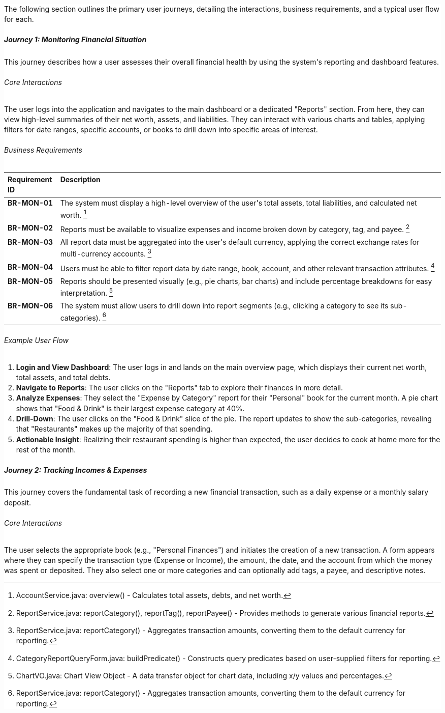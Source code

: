 The following section outlines the primary user journeys, detailing the interactions, business requirements, and a typical user flow for each.

##### Journey 1: Monitoring Financial Situation

This journey describes how a user assesses their overall financial health by using the system's reporting and dashboard features.

###### Core Interactions

The user logs into the application and navigates to the main dashboard or a dedicated "Reports" section. From here, they can view high-level summaries of their net worth, assets, and liabilities. They can interact with various charts and tables, applying filters for date ranges, specific accounts, or books to drill down into specific areas of interest.

###### Business Requirements

| Requirement ID | Description |
| :--- | :--- |
| **BR-MON-01** | The system must display a high-level overview of the user's total assets, total liabilities, and calculated net worth. [^11] |
| **BR-MON-02** | Reports must be available to visualize expenses and income broken down by category, tag, and payee. [^9] |
| **BR-MON-03** | All report data must be aggregated into the user's default currency, applying the correct exchange rates for multi-currency accounts. [^12] |
| **BR-MON-04** | Users must be able to filter report data by date range, book, account, and other relevant transaction attributes. [^13] |
| **BR-MON-05** | Reports should be presented visually (e.g., pie charts, bar charts) and include percentage breakdowns for easy interpretation. [^14] |
| **BR-MON-06** | The system must allow users to drill down into report segments (e.g., clicking a category to see its sub-categories). [^12] |

###### Example User Flow

1.  **Login and View Dashboard**: The user logs in and lands on the main overview page, which displays their current net worth, total assets, and total debts.
2.  **Navigate to Reports**: The user clicks on the "Reports" tab to explore their finances in more detail.
3.  **Analyze Expenses**: They select the "Expense by Category" report for their "Personal" book for the current month. A pie chart shows that "Food & Drink" is their largest expense category at 40%.
4.  **Drill-Down**: The user clicks on the "Food & Drink" slice of the pie. The report updates to show the sub-categories, revealing that "Restaurants" makes up the majority of that spending.
5.  **Actionable Insight**: Realizing their restaurant spending is higher than expected, the user decides to cook at home more for the rest of the month.

##### Journey 2: Tracking Incomes & Expenses

This journey covers the fundamental task of recording a new financial transaction, such as a daily expense or a monthly salary deposit.

###### Core Interactions

The user selects the appropriate book (e.g., "Personal Finances") and initiates the creation of a new transaction. A form appears where they can specify the transaction type (Expense or Income), the amount, the date, and the account from which the money was spent or deposited. They also select one or more categories and can optionally add tags, a payee, and descriptive notes.


[^1]: BookService.java: exportFlow() - Allows exporting book transactions to an Excel workbook.
[^2]: Group.java: Group Entity - Represents a user group that can contain multiple users and books.
[^3]: UserGroupRelation.java: role - Defines user roles within a group: 1 (Owner), 2 (Operator), 3 (Guest), 4 (Invited).
[^4]: Account.java: Account Entity - Defines different account types such as CHECKING, CREDIT, ASSET, and DEBT.
[^5]: FlowType.java: FlowType Enum - Defines transaction types: EXPENSE, INCOME, TRANSFER, ADJUST.
[^6]: Book.java: Book Entity - Represents a financial ledger that contains its own transactions, categories, and tags.
[^7]: CurrencyService.java: convert() - Handles currency conversion between different currency codes.
[^8]: Category.java: TreeEntity - Categories are structured as a tree, allowing for hierarchical organization.
[^9]: ReportService.java: reportCategory(), reportTag(), reportPayee() - Provides methods to generate various financial reports.
[^10]: FlowFile.java: FlowFile Entity - Represents a file attached to a balance flow transaction.
[^11]: AccountService.java: overview() - Calculates total assets, debts, and net worth.
[^12]: ReportService.java: reportCategory() - Aggregates transaction amounts, converting them to the default currency for reporting.
[^13]: CategoryReportQueryForm.java: buildPredicate() - Constructs query predicates based on user-supplied filters for reporting.
[^14]: ChartVO.java: Chart View Object - A data transfer object for chart data, including x/y values and percentages.
[^15]: BalanceFlow.java: book, account - A transaction entity is linked to both a Book and an Account.
[^16]: BalanceFlowService.java: add() - Logic to handle adding transactions, including checks for categories and amounts.
[^17]: BalanceFlowService.java: confirmBalance() - Updates account balances after a transaction is confirmed, handling expenses, incomes, and transfers.
[^18]: BalanceFlowService.java: remove(), refundBalance() - Logic to delete a transaction and reverse its impact on account balances.
[^19]: BalanceFlow.java: confirm - A boolean flag indicating if the transaction is confirmed and should affect balances.
[^20]: FileValidator.java: isSupportedContentType() - Validates that an uploaded file has a supported content type (PDF, PNG, JPG, JPEG).
[^21]: FlowFile.java: FlowFile Entity fields - Stores data, contentType, size, and originalName of the uploaded file.
[^22]: FlowFileController.java: handleView() - Endpoint to retrieve and view an attached file.
[^23]: FlowFileService.java: remove() - Service method to delete a file attachment.
[^24]: Category.java, Tag.java, Payee.java: Entities - These entities are all linked to a specific Book.
[^25]: Book.java: defaultCurrencyCode - Each book has its own default currency.
[^26]: UserService.java: setDefaultBook() - Allows a user to change their active book context.
[^27]: BookService.java: addByTemplate() - Creates a new book using a predefined JSON template.
[^28]: BookService.java: addByBook() - Creates a new book by copying the structure of an existing one.
[^29]: Account.java: currencyCode - Each account entity has a currency code attribute.
[^30]: currency.json: Resource file - Contains a list of supported currencies and their default rates against USD.
[^31]: CurrencyService.java: refreshCurrency() - Fetches latest exchange rates from an external API (exchangerate-api.com).
[^32]: BalanceFlow.java: amount, convertedAmount - The transaction entity stores both the original and the converted currency amounts.
[^1]: src/main/java/cn/biq/mn/account/AccountController.java: AccountController - Exposes REST endpoints for managing user accounts.
[^2]: src/main/java/cn/biq/mn/account/AccountService.java: AccountService - Implements business logic for account creation, queries, and balance adjustments.
[^3]: build.gradle: "com.querydsl:querydsl-jpa" - Dependency for QueryDSL, used for building type-safe SQL-like queries.
[^4]: src/main/java/cn/biq/mn/account/AccountRepository.java: AccountRepository - Spring Data JPA interface for database operations on the Account entity.
[^5]: src/main/java/cn/biq/mn/base/BaseRepositoryImpl.java: BaseRepositoryImpl - A custom repository implementation providing shared query logic, such as `calcSum`.
[^6]: build.gradle: "com.mysql:mysql-connector-j" - The MySQL JDBC driver dependency, indicating the use of a MySQL database.
[^7]: src/main/java/cn/biq/mn/balanceflow/BalanceFlow.java: BalanceFlow - JPA entity representing a single financial transaction.
[^8]: src/main/java/cn/biq/mn/security/JwtUtils.java: createToken() - Method for generating a JWT for an authenticated user.
[^9]: src/main/java/cn/biq/mn/security/CurrentSession.java: CurrentSession - A @SessionScope bean that holds the current user's session data, including access token and user object.
[^10]: src/main/java/cn/biq/mn/balanceflow/FlowType.java: FlowType - Enum defining the different types of transactions (EXPENSE, INCOME, TRANSFER, ADJUST).
[^11]: src/main/java/cn/biq/mn/flowfile/FlowFile.java: FlowFile - JPA entity for storing file metadata and its binary content, linked to a `BalanceFlow`.
[^12]: src/main/java/cn/biq/mn/currency/CurrencyRemoteDataLoader.java: run() - Method that triggers a refresh of currency exchange rates from an external API upon application startup.
[^13]: .github/workflows/docker-image-ali.yml: docker/build-push-action - GitHub Action step that builds a Docker image and pushes it to Aliyun Container Registry.
[^14]: Dockerfile: Dockerfile - Defines the steps to build the application's Docker image, including setting up the Java environment and copying the JAR file.
[^15]: src/main/java/cn/biq/mn/SqlScriptRunner.java: run() - Component that executes the `1.sql` script upon application startup to update the database schema.
[^1]: .github/workflows/docker-image-ali.yml: setup-java@v1 - Sets up Java environment with version 17.
[^2]: build.gradle: org.springframework.boot version '3.2.1' - Specifies the version for the Spring Boot framework and its managed dependencies.
[^3]: build.gradle: spring-boot-starter-security - Includes Spring Security for handling application security.
[^4]: build.gradle: com.querydsl:querydsl-jpa:5.0.0 - Defines the version for the QueryDSL JPA integration.
[^5]: build.gradle: com.auth0:java-jwt:4.2.1 - Specifies the version for the Java JWT library from Auth0.
[^6]: build.gradle: org.apache.poi:poi:5.2.2 - Includes the Apache POI library for Excel file manipulation.
[^7]: build.gradle: com.mysql:mysql-connector-j - Declares the dependency for the MySQL JDBC driver.
[^8]: Dockerfile: FROM ubuntu:23.04 - Defines the base Docker image for containerizing the application.
[^9]: .github/workflows/docker-image-ali.yml: name: api acr image - Defines a GitHub Actions workflow to build and push Docker images.
[^10]: .github/workflows/docker-image-ali.yml: registry: registry.cn-hangzhou.aliyuncs.com - Specifies Aliyun Container Registry as the destination for Docker images.
[^11]: .github/workflows/docker-image.yml: tags: markliu2018/moneynote-api:latest - Specifies Docker Hub as a destination for the built image.
[^1]: AccountService.java: overview() - Calculates total assets, debts, and net worth, converting all balances to the group's default currency.
[^2]: AccountService.java: getAssets(), getDebts() - These methods retrieve accounts based on their type (`CHECKING`, `ASSET`, `CREDIT`, `DEBT`) for financial calculations.
[^3]: ReportService.java: reportBalance() - Generates data for asset and debt breakdown charts, converting amounts to the default currency.
[^4]: AccountService.java: statistics() - Calculates summary statistics for a given set of accounts, including currency conversion.
[^5]: FlowType.java: enum - Defines the supported transaction types: `EXPENSE`, `INCOME`, `TRANSFER`, `ADJUST`.
[^6]: BalanceFlow.java: class - This entity defines the core attributes of a transaction, including its link to a book, amount, time, and optional fields like payee and tags.
[^7]: BalanceFlowService.java: confirmBalance() - This method handles the logic for updating account balances based on the transaction type and amount.
[^8]: CategoryRelationService.java: addRelation() - Manages the creation of relations between a transaction and one or more categories, each with a specific amount.
[^9]: BalanceFlowService.java: checkBeforeAdd() - Performs validation checks before creating a new transaction, such as ensuring categories are not duplicated.
[^10]: BalanceFlowController.java: handleAddFile() - Endpoint for uploading a file and associating it with a transaction.
[^11]: FlowFile.java: class - Entity that stores the uploaded file's binary data and metadata.
[^12]: BalanceFlowController.java: handleFiles() - Endpoint to retrieve the list of files for a given transaction.
[^13]: FlowFileService.java: getFile() - Service method that retrieves a file's content after validating the ID and a timestamp for security.
[^14]: FlowFileController.java: handleDelete() - Endpoint for deleting a file attachment.
[^15]: application.properties: spring.servlet.multipart.max-file-size - Defines the maximum file size for uploads.
[^16]: FileValidator.java: isSupportedContentType() - This method checks if the uploaded file's MIME type is one of the allowed formats (pdf, png, jpg, jpeg).
[^17]: Book.java: class - The `Book` entity has `@OneToMany` relationships with `Category`, `Tag`, and `Payee`, establishing its role as a data container.
[^18]: BookService.java: add() - The basic method for creating a new, empty book.
[^19]: BookService.java: addByTemplate() - Logic for creating a new book based on a `BookTemplate` JSON definition.
[^20]: BookService.java: addByBook() - Logic for creating a new book by copying the structure of an existing one.
[^21]: User.java: defaultBook - The `User` entity has a direct relationship to their default `Book`.
[^22]: Group.java: defaultBook - The `Group` entity has a default book, which acts as a fallback.
[^23]: UserService.java: setDefaultBook() - Allows the current user to change their active default book.
[^24]: BookService.java: exportFlow() - This method generates a `Workbook` object (Excel file) containing all transactions for a given book.
[^25]: CurrencyDataLoader.java: run() - Loads initial currency data from `currency.json` at application startup.
[^26]: CurrencyService.java: refreshCurrency() - Fetches the latest exchange rates from an external API.
[^27]: Account.java: currencyCode - Each account entity includes a field to specify its currency.
[^28]: Book.java: defaultCurrencyCode - Each book entity has a default currency used for reporting within that book.
[^29]: BalanceFlowService.java: add() - This service method contains the core logic that checks for currency differences and requires the `convertedAmount` field when necessary.
[^30]: CurrencyController.java: handleCalc() - An API endpoint that provides on-the-fly currency conversion calculations.
[^1]: src/main/resources/application.properties: spring.datasource.url - Defines the JDBC connection string for a MySQL database.
[^2]: src/main/java/cn/biq/mn/base/BaseRepositoryImpl.java: BaseRepositoryImpl - Implements custom repository logic using JPAQueryFactory for QueryDSL.
[^3]: src/main/java/cn/biq/mn/SqlScriptRunner.java: run - Executes the `1.sql` script on application startup.
[^4]: src/main/java/cn/biq/mn/user/User.java: @Entity - Defines the `User` entity, mapped to the `t_user_user` table.
[^5]: src/main/java/cn/biq/mn/group/Group.java: @Entity - Defines the `Group` entity, mapped to the `t_user_group` table.
[^6]: src/main/java/cn/biq/mn/user/UserGroupRelation.java: @Entity - Defines the `UserGroupRelation` join entity.
[^7]: src/main/java/cn/biq/mn/book/Book.java: @Entity - Defines the `Book` entity, mapped to the `t_user_book` table.
[^8]: src/main/java/cn/biq/mn/account/Account.java: @Entity - Defines the `Account` entity, mapped to the `t_user_account` table.
[^9]: src/main/java/cn/biq/mn/balanceflow/BalanceFlow.java: @Entity - Defines the `BalanceFlow` entity, mapped to `t_user_balance_flow`.
[^10]: src/main/java/cn/biq/mn/category/Category.java: @Entity - Defines the `Category` entity, mapped to `t_user_category`.
[^11]: src/main/java/cn/biq/mn/tag/Tag.java: @Entity - Defines the `Tag` entity, mapped to `t_user_tag`.
[^12]: src/main/java/cn/biq/mn/balanceflow/BalanceFlowQueryForm.java: buildPredicate - Constructs a dynamic query for filtering balance flows.
[^13]: src/main/java/cn/biq/mn/report/ReportService.java: reportCategory - Aggregates financial data to generate reports.
[^14]: src/main/java/cn/biq/mn/balanceflow/BalanceFlowService.java: add - Service method for adding a new balance flow transaction.
[^15]: src/main/java/cn/biq/mn/account/AccountService.java: adjustBalance - Service method for adjusting an account's balance.
[^16]: src/main/java/cn/biq/mn/balanceflow/BalanceFlowService.java: update - Implements the update logic by removing the old flow and adding a new one.
[^17]: src/main/java/cn/biq/mn/report/ReportService.java: reportCategory - Fetches and aggregates data for category-based reports.
[^1]: AccountService.java: `overview()` - Calculates and returns an array containing total assets, total debts, and net worth.
[^2]: AccountService.java: `getAssets()`, `getDebts()` - These methods retrieve accounts based on their `AccountType` (CHECKING/ASSET for assets, CREDIT/DEBT for debts).
[^3]: Account.java: `include` - A boolean field on the `Account` entity that determines if it is included in summary calculations.
[^4]: AccountService.java: `overview()` - This method iterates through accounts and uses `currencyService.convert()` to normalize all balances to the group's default currency before summing them up.
[^5]: AccountService.java: `statistics()` - Calculates total balance, total credit limit, and remaining credit across a given set of accounts, converting currencies as needed.
[^6]: BalanceFlow.java: `type` - An enum field of type `FlowType` that classifies the transaction.
[^7]: BalanceFlow.java: This entity serves as the core model for all financial transactions, containing fields for amount, time, book, and more.
[^8]: BalanceFlowService.java: `confirmBalance()` - This private method contains the logic to update account balances based on the transaction type and amount.
[^9]: BalanceFlow.java: `categories`, `tags`, `payee` - Fields that establish relationships with `Category`, `Tag`, and `Payee` entities to provide detailed transaction context.
[^10]: CategoryRelationForm.java: Used within `BalanceFlowAddForm` as a list, allowing a single transaction to be associated with multiple categories, each with its own amount.
[^11]: BalanceFlowQueryForm.java: `buildPredicate()` - Constructs a dynamic QueryDSL predicate based on various filter criteria to search for transactions.
[^12]: BalanceFlow.java: `confirm` - A boolean field indicating whether the transaction is finalized and should impact account balances.
[^13]: BalanceFlowService.java: `addFile()` - Handles the logic for processing a `MultipartFile`, creating a `FlowFile` entity, and associating it with a `BalanceFlow`.
[^14]: FileValidator.java: `isSupportedContentType()` - A validator that checks the `contentType` of an uploaded file against a list of allowed MIME types.
[^15]: FlowFile.java: `data` - A `byte[]` field annotated with `@Lob` and `columnDefinition = "LONGBLOB"` to store the file's binary content in the database.
[^16]: FlowFile.java: Contains fields like `originalName`, `contentType`, and `size` to store file metadata.
[^17]: BalanceFlowController.java: `handleFiles()` - An endpoint that retrieves all `FlowFile` records associated with a given `BalanceFlow` ID.
[^18]: FlowFileController.java: `handleView()` - An endpoint that serves the file content. It requires the file ID and `createTime` in the request, adding a layer of security to prevent simple enumeration of file IDs.
[^19]: BookController.java: Provides REST endpoints for CRUD operations on `Book` entities.
[^20]: Category.java, Tag.java, Payee.java: Each of these entities contains a mandatory `ManyToOne` relationship to the `Book` entity.
[^21]: CurrentSession.java: A session-scoped bean that holds the current user's active `Book` object.
[^22]: UserController.java: `handleSetDefaultBook()` - An endpoint that allows the user to change their active book, which is then persisted on the `User` entity and updated in the session.
[^23]: BookService.java: `addByTemplate()`, `addByBook()` - Methods that create a new book and populate its categories, tags, and payees based on a JSON template or an existing book.
[^24]: Account.java: `currencyCode` - A string field on the `Account` entity to store the currency code (e.g., 'USD').
[^25]: Book.java: `defaultCurrencyCode` - A string field on the `Book` entity that sets the reporting currency for that ledger.
[^26]: BalanceFlow.java: `amount` and `convertedAmount` - Two `BigDecimal` fields to store the transaction value in its original currency and in the book's default currency.
[^27]: BalanceFlowService.java: `confirmBalance()` - When a `TRANSFER` `FlowType` is processed, this method handles debiting the 'from' account by `amount` and crediting the 'to' account by `convertedAmount`.
[^28]: CurrencyService.java: `refreshCurrency()` - Method that makes an HTTP GET request to an external exchange rate API (`https://api.exchangerate-api.com/v4/latest/USD`) and updates the in-memory currency rates.
[^1]: AccountService.java: getAssets() - This method retrieves all accounts of type `CHECKING` and `ASSET` that are enabled and included in statistical calculations, defining what constitutes an asset.
[^2]: AccountService.java: getDebts() - This method retrieves all accounts of type `CREDIT` and `DEBT` that are enabled and included, defining what constitutes a debt.
[^3]: AccountService.java: overview() - This method orchestrates the calculation of total assets, total debts, and subtracts debts from assets to determine the net worth.
[^4]: AccountService.java: overview() - Within this method, it iterates through asset and debt accounts, calling `currencyService.convert` to standardize all balances to the group's default currency before summation.
[^5]: ReportService.java: reportBalance() - This method generates the data structure for balance charts by creating `ChartVO` objects for each asset and debt account, including their converted balance and percentage of the total.
[^6]: ReportService.java: reportBalance() - This method explicitly calls `currencyService.convert` for each account to ensure all values are in the group's default currency before being added to the report.
[^7]: FlowType.java: EXPENSE, INCOME - This enum defines the possible types for a financial flow, including `EXPENSE` and `INCOME`, which forms the basis of transaction tracking.
[^8]: BalanceFlow.java: book, group - The `BalanceFlow` entity contains mandatory (`@NotNull`) fields for `Book` and `Group`, enforcing that every transaction belongs to both.
[^9]: BalanceFlowAddForm.java: account - The form for adding a new transaction includes an `account` field, linking the flow to a specific financial account.
[^10]: BalanceFlowAddForm.java: categories - The form accepts a list of `CategoryRelationForm` objects, allowing a single transaction to be split across multiple categories.
[^11]: BalanceFlowService.java: add() - This method calculates the total transaction amount by summing the `amount` field from each `CategoryRelationForm` in the input list.
[^12]: BalanceFlowAddForm.java: tags - The form for a new transaction accepts a `Set<Integer>` of tag IDs, enabling multi-tag classification.
[^13]: BalanceFlowAddForm.java: payee - The transaction creation form includes an optional `payee` field to associate the transaction with a specific person or business.
[^14]: BalanceFlowService.java: confirmBalance() - This method contains the logic to update an account's balance. It subtracts for expenses and adds for income.
[^15]: BalanceFlowController.java: handleAdd, handleQuery, handleUpdate, handleDelete - This controller exposes REST endpoints for creating, reading, updating, and deleting `BalanceFlow` entities.
[^16]: FlowFileController.java: handleAddFile() - This endpoint accepts a `MultipartFile` and an `id` to associate an uploaded file with a specific transaction.
[^17]: FileValidator.java: isSupportedContentType() - This validation class checks the content type of an uploaded file against a hardcoded list of allowed types (pdf, png, jpg, jpeg).
[^18]: FlowFile.java: - This entity defines the database schema for storing file attachments, including fields for `data`, `originalName`, `contentType`, and `size`.
[^19]: FlowFile.java: creator, flow - The entity includes `@ManyToOne` relationships to the `User` who uploaded the file and the `BalanceFlow` it's attached to.
[^20]: FlowFileController.java: handleView() - This endpoint requires both the file `id` and its `createTime` as query parameters to authorize access, making it harder to guess valid URLs.
[^21]: FlowFileService.java: remove() - This service method handles the logic for deleting a `FlowFile` entity from the database.
[^22]: BookController.java: handleAdd() - This endpoint allows for the creation of new `Book` entities.
[^23]: Book.java: categories, tags, payees - The `Book` entity has `@OneToMany` relationships to its own sets of `Category`, `Tag`, and `Payee` entities, indicating they are scoped to the book.
[^24]: Book.java: defaultCurrencyCode - The `Book` entity has a `@NotNull` field for `defaultCurrencyCode`, making it a mandatory attribute.
[^25]: BookService.java: addByTemplate() - This method takes a template ID, loads a `BookTemplate` from a JSON file, and uses it to create a new `Book` with pre-filled categories and tags.
[^26]: BookService.java: addByBook() - This method copies the categories, tags, and payees from a source `Book` to a newly created `Book`.
[^27]: UserService.java: setDefaultBook() - This method updates the `defaultBook` field on the current `User` entity, changing their active context.
[^28]: BookService.java: remove() - This method checks if any `BalanceFlow` records exist for a book before allowing its deletion, preventing data loss.
[^29]: currency.json: - This resource file contains a predefined list of world currencies and their default exchange rates against USD.
[^30]: CurrencyService.java: refreshCurrency() - This method makes an HTTP GET request to an external exchange rate API (`api.exchangerate-api.com`) and updates the in-memory currency rates.
[^31]: Account.java: currencyCode - The `Account` entity contains a non-nullable `currencyCode` field, ensuring every account is tied to a specific currency.
[^32]: BalanceFlow.java: amount, convertedAmount - The transaction entity has fields for both the original `amount` and the `convertedAmount`, used when the transaction currency differs from a base currency.
[^33]: BalanceFlowService.java: add() - The logic for `FlowType.TRANSFER` handles cases where the source and destination account currencies differ, storing the sent amount in `amount` and the received amount in `convertedAmount`.
[^34]: AccountService.java: statistics() - This service method explicitly calls `currencyService.convert` to standardize all account balances to the group's default currency before aggregation.